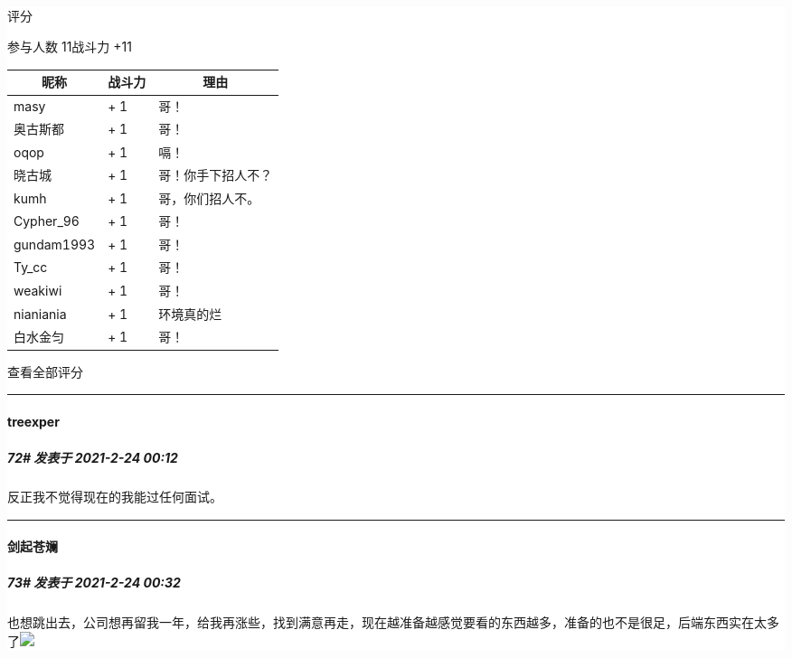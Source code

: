 评分





 参与人数 11战斗力 +11

|昵称|战斗力|理由|
|----|---|---|
| masy| + 1|哥！|
| 奥古斯都| + 1|哥！|
| oqop| + 1|嗝！|
| 晓古城| + 1|哥！你手下招人不？|
| kumh| + 1|哥，你们招人不。|
| Cypher_96| + 1|哥！|
| gundam1993| + 1|哥！|
| Ty_cc| + 1|哥！|
| weakiwi| + 1|哥！|
| nianiania| + 1|环境真的烂|
| 白水金匀| + 1|哥！|



查看全部评分






*****

####  treexper  
##### 72#       发表于 2021-2-24 00:12




反正我不觉得现在的我能过任何面试。







*****

####  剑起苍斓  
##### 73#       发表于 2021-2-24 00:32




也想跳出去，公司想再留我一年，给我再涨些，找到满意再走，现在越准备越感觉要看的东西越多，准备的也不是很足，后端东西实在太多了<img src="https://static.saraba1st.com/image/smiley/face2017/001.png" referrerpolicy="no-referrer">
